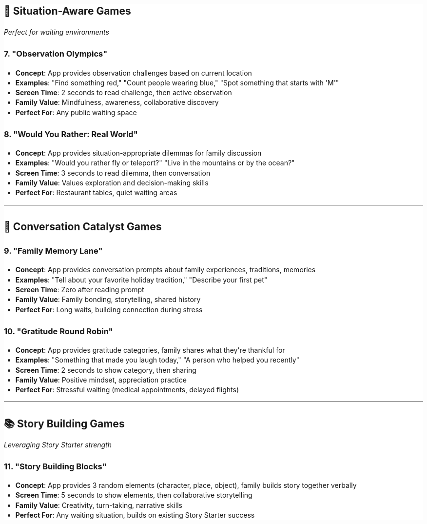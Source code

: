 
## 👀 **Situation-Aware Games**
*Perfect for waiting environments*

### 7. **"Observation Olympics"**
- **Concept**: App provides observation challenges based on current location
- **Examples**: "Find something red," "Count people wearing blue," "Spot something that starts with 'M'"
- **Screen Time**: 2 seconds to read challenge, then active observation
- **Family Value**: Mindfulness, awareness, collaborative discovery
- **Perfect For**: Any public waiting space

### 8. **"Would You Rather: Real World"**
- **Concept**: App provides situation-appropriate dilemmas for family discussion
- **Examples**: "Would you rather fly or teleport?" "Live in the mountains or by the ocean?"
- **Screen Time**: 3 seconds to read dilemma, then conversation
- **Family Value**: Values exploration and decision-making skills
- **Perfect For**: Restaurant tables, quiet waiting areas

---

## 💭 **Conversation Catalyst Games**

### 9. **"Family Memory Lane"**
- **Concept**: App provides conversation prompts about family experiences, traditions, memories
- **Examples**: "Tell about your favorite holiday tradition," "Describe your first pet"
- **Screen Time**: Zero after reading prompt
- **Family Value**: Family bonding, storytelling, shared history
- **Perfect For**: Long waits, building connection during stress

### 10. **"Gratitude Round Robin"**
- **Concept**: App provides gratitude categories, family shares what they're thankful for
- **Examples**: "Something that made you laugh today," "A person who helped you recently"
- **Screen Time**: 2 seconds to show category, then sharing
- **Family Value**: Positive mindset, appreciation practice
- **Perfect For**: Stressful waiting (medical appointments, delayed flights)

---

## 📚 **Story Building Games**
*Leveraging Story Starter strength*

### 11. **"Story Building Blocks"**
- **Concept**: App provides 3 random elements (character, place, object), family builds story together verbally
- **Screen Time**: 5 seconds to show elements, then collaborative storytelling
- **Family Value**: Creativity, turn-taking, narrative skills
- **Perfect For**: Any waiting situation, builds on existing Story Starter success

